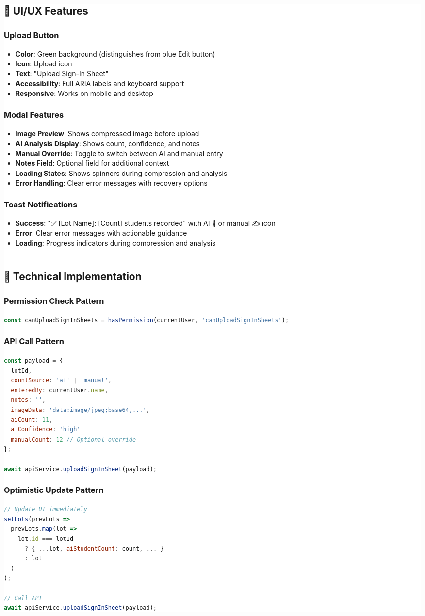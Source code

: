 
## 🎨 UI/UX Features

### Upload Button
- **Color**: Green background (distinguishes from blue Edit button)
- **Icon**: Upload icon
- **Text**: "Upload Sign-In Sheet"
- **Accessibility**: Full ARIA labels and keyboard support
- **Responsive**: Works on mobile and desktop

### Modal Features
- **Image Preview**: Shows compressed image before upload
- **AI Analysis Display**: Shows count, confidence, and notes
- **Manual Override**: Toggle to switch between AI and manual entry
- **Notes Field**: Optional field for additional context
- **Loading States**: Shows spinners during compression and analysis
- **Error Handling**: Clear error messages with recovery options

### Toast Notifications
- **Success**: "✅ [Lot Name]: [Count] students recorded" with AI 🤖 or manual ✍️ icon
- **Error**: Clear error messages with actionable guidance
- **Loading**: Progress indicators during compression and analysis

---

## 🔧 Technical Implementation

### Permission Check Pattern
```javascript
const canUploadSignInSheets = hasPermission(currentUser, 'canUploadSignInSheets');
```

### API Call Pattern
```javascript
const payload = {
  lotId,
  countSource: 'ai' | 'manual',
  enteredBy: currentUser.name,
  notes: '',
  imageData: 'data:image/jpeg;base64,...',
  aiCount: 11,
  aiConfidence: 'high',
  manualCount: 12 // Optional override
};

await apiService.uploadSignInSheet(payload);
```

### Optimistic Update Pattern
```javascript
// Update UI immediately
setLots(prevLots =>
  prevLots.map(lot =>
    lot.id === lotId 
      ? { ...lot, aiStudentCount: count, ... } 
      : lot
  )
);

// Call API
await apiService.uploadSignInSheet(payload);

```